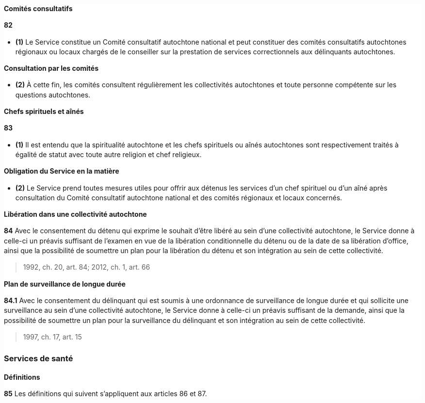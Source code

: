 



**Comités consultatifs**

**82** 

- **(1)** Le Service constitue un Comité consultatif autochtone national et peut constituer des comités consultatifs autochtones régionaux ou locaux chargés de le conseiller sur la prestation de services correctionnels aux délinquants autochtones.

**Consultation par les comités**

- **(2)** À cette fin, les comités consultent régulièrement les collectivités autochtones et toute personne compétente sur les questions autochtones.




**Chefs spirituels et aînés**

**83** 

- **(1)** Il est entendu que la spiritualité autochtone et les chefs spirituels ou aînés autochtones sont respectivement traités à égalité de statut avec toute autre religion et chef religieux.

**Obligation du Service en la matière**

- **(2)** Le Service prend toutes mesures utiles pour offrir aux détenus les services d’un chef spirituel ou d’un aîné après consultation du Comité consultatif autochtone national et des comités régionaux et locaux concernés.




**Libération dans une collectivité autochtone**

**84** Avec le consentement du détenu qui exprime le souhait d’être libéré au sein d’une collectivité autochtone, le Service donne à celle-ci un préavis suffisant de l’examen en vue de la libération conditionnelle du détenu ou de la date de sa libération d’office, ainsi que la possibilité de soumettre un plan pour la libération du détenu et son intégration au sein de cette collectivité.
> 1992, ch. 20, art. 84; 2012, ch. 1, art. 66





**Plan de surveillance de longue durée**

**84.1** Avec le consentement du délinquant qui est soumis à une ordonnance de surveillance de longue durée et qui sollicite une surveillance au sein d’une collectivité autochtone, le Service donne à celle-ci un préavis suffisant de la demande, ainsi que la possibilité de soumettre un plan pour la surveillance du délinquant et son intégration au sein de cette collectivité.
> 1997, ch. 17, art. 15





### Services de santé



**Définitions**

**85** Les définitions qui suivent s’appliquent aux articles 86 et 87.
